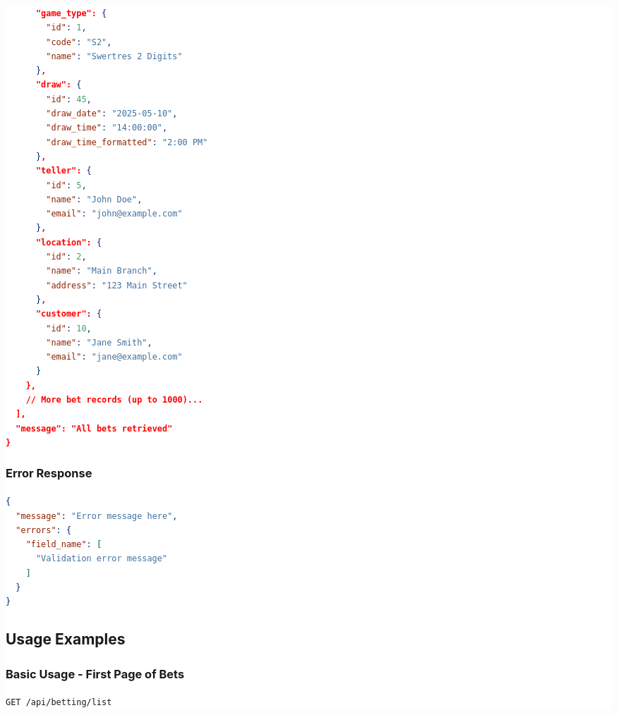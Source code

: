```json
      "game_type": {
        "id": 1,
        "code": "S2",
        "name": "Swertres 2 Digits"
      },
      "draw": {
        "id": 45,
        "draw_date": "2025-05-10",
        "draw_time": "14:00:00",
        "draw_time_formatted": "2:00 PM"
      },
      "teller": {
        "id": 5,
        "name": "John Doe",
        "email": "john@example.com"
      },
      "location": {
        "id": 2,
        "name": "Main Branch",
        "address": "123 Main Street"
      },
      "customer": {
        "id": 10,
        "name": "Jane Smith",
        "email": "jane@example.com"
      }
    },
    // More bet records (up to 1000)...
  ],
  "message": "All bets retrieved"
}
```

### Error Response

```json
{
  "message": "Error message here",
  "errors": {
    "field_name": [
      "Validation error message"
    ]
  }
}
```

## Usage Examples

### Basic Usage - First Page of Bets

```
GET /api/betting/list
```
